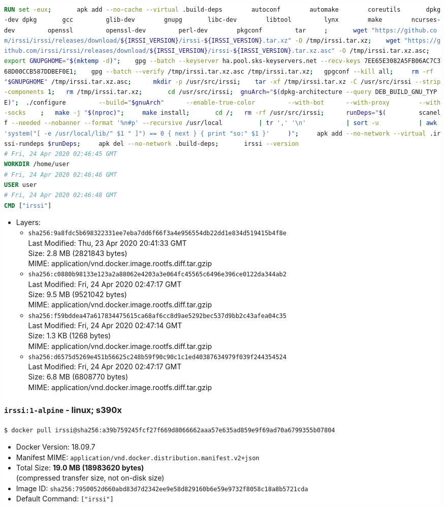 ```dockerfile
RUN set -eux; 		apk add --no-cache --virtual .build-deps 		autoconf 		automake 		coreutils 		dpkg-dev dpkg 		gcc 		glib-dev 		gnupg 		libc-dev 		libtool 		lynx 		make 		ncurses-dev 		openssl 		openssl-dev 		perl-dev 		pkgconf 		tar 	; 		wget "https://github.com/irssi/irssi/releases/download/${IRSSI_VERSION}/irssi-${IRSSI_VERSION}.tar.xz" -O /tmp/irssi.tar.xz; 	wget "https://github.com/irssi/irssi/releases/download/${IRSSI_VERSION}/irssi-${IRSSI_VERSION}.tar.xz.asc" -O /tmp/irssi.tar.xz.asc; 	export GNUPGHOME="$(mktemp -d)"; 	gpg --batch --keyserver ha.pool.sks-keyservers.net --recv-keys 7EE65E3082A5FB06AC7C368D00CCB587DDBEF0E1; 	gpg --batch --verify /tmp/irssi.tar.xz.asc /tmp/irssi.tar.xz; 	gpgconf --kill all; 	rm -rf "$GNUPGHOME" /tmp/irssi.tar.xz.asc; 		mkdir -p /usr/src/irssi; 	tar -xf /tmp/irssi.tar.xz -C /usr/src/irssi --strip-components 1; 	rm /tmp/irssi.tar.xz; 		cd /usr/src/irssi; 	gnuArch="$(dpkg-architecture --query DEB_BUILD_GNU_TYPE)"; 	./configure 		--build="$gnuArch" 		--enable-true-color 		--with-bot 		--with-proxy 		--with-socks 	; 	make -j "$(nproc)"; 	make install; 		cd /; 	rm -rf /usr/src/irssi; 		runDeps="$( 		scanelf --needed --nobanner --format '%n#p' --recursive /usr/local 			| tr ',' '\n' 			| sort -u 			| awk 'system("[ -e /usr/local/lib/" $1 " ]") == 0 { next } { print "so:" $1 }' 	)"; 	apk add --no-network --virtual .irssi-rundeps $runDeps; 	apk del --no-network .build-deps; 		irssi --version
# Fri, 24 Apr 2020 02:46:45 GMT
WORKDIR /home/user
# Fri, 24 Apr 2020 02:46:46 GMT
USER user
# Fri, 24 Apr 2020 02:46:48 GMT
CMD ["irssi"]
```

-	Layers:
	-	`sha256:9a8fdc5b698322331ee7eba7dd6f66f3a4e956554db22dd1e834d519415b4f8e`  
		Last Modified: Thu, 23 Apr 2020 20:41:33 GMT  
		Size: 2.8 MB (2821843 bytes)  
		MIME: application/vnd.docker.image.rootfs.diff.tar.gzip
	-	`sha256:c0880b98133e123a2a88062e4203a3e064fc45565c6496e396ce0122da344ab2`  
		Last Modified: Fri, 24 Apr 2020 02:47:17 GMT  
		Size: 9.5 MB (9521042 bytes)  
		MIME: application/vnd.docker.image.rootfs.diff.tar.gzip
	-	`sha256:f59bddea47a617834475615ca68af6cc8d9ae5292bec537d9bb2c43afea04c35`  
		Last Modified: Fri, 24 Apr 2020 02:47:14 GMT  
		Size: 1.3 KB (1268 bytes)  
		MIME: application/vnd.docker.image.rootfs.diff.tar.gzip
	-	`sha256:d6575d5269e451b56625c248b59f90c90c1c1ed40387634979f039f244354524`  
		Last Modified: Fri, 24 Apr 2020 02:47:17 GMT  
		Size: 6.8 MB (6808770 bytes)  
		MIME: application/vnd.docker.image.rootfs.diff.tar.gzip

### `irssi:1-alpine` - linux; s390x

```console
$ docker pull irssi@sha256:a39b759245fcf27f669d8066662aaa57e635ad859e9f69ad70a6799355b07804
```

-	Docker Version: 18.09.7
-	Manifest MIME: `application/vnd.docker.distribution.manifest.v2+json`
-	Total Size: **19.0 MB (18983620 bytes)**  
	(compressed transfer size, not on-disk size)
-	Image ID: `sha256:7950052d660abd83d7d2342ee9e58d829160b6e59e9732f8058c18a8b5721cda`
-	Default Command: `["irssi"]`
